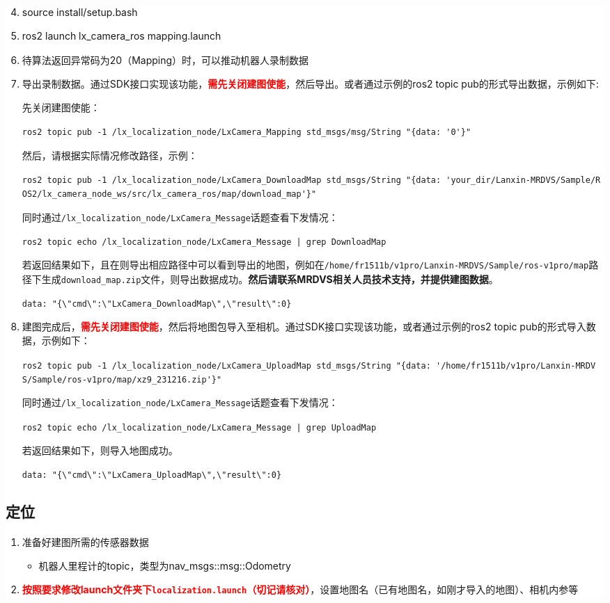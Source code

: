 4. source install/setup.bash

5. ros2 launch lx_camera_ros mapping.launch

6. 待算法返回异常码为20（Mapping）时，可以推动机器人录制数据

6. 导出录制数据。通过SDK接口实现该功能，<font color=red>**需先关闭建图使能**</font>，然后导出。或者通过示例的ros2 topic pub的形式导出数据，示例如下:

   先关闭建图使能：

   ```
   ros2 topic pub -1 /lx_localization_node/LxCamera_Mapping std_msgs/msg/String "{data: '0'}"
   ```

   然后，请根据实际情况修改路径，示例：

   ```
   ros2 topic pub -1 /lx_localization_node/LxCamera_DownloadMap std_msgs/String "{data: 'your_dir/Lanxin-MRDVS/Sample/ROS2/lx_camera_node_ws/src/lx_camera_ros/map/download_map'}"
   ```

   同时通过`/lx_localization_node/LxCamera_Message`话题查看下发情况：

   ```
   ros2 topic echo /lx_localization_node/LxCamera_Message | grep DownloadMap
   ```

   若返回结果如下，且在则导出相应路径中可以看到导出的地图，例如在`/home/fr1511b/v1pro/Lanxin-MRDVS/Sample/ros-v1pro/map`路径下生成`download_map.zip`文件，则导出数据成功。**然后请联系MRDVS相关人员技术支持，并提供建图数据**。

   ```
   data: "{\"cmd\":\"LxCamera_DownloadMap\",\"result\":0}
   ```

8. 建图完成后，<font color=red>**需先关闭建图使能**</font>，然后将地图包导入至相机。通过SDK接口实现该功能，或者通过示例的ros2 topic pub的形式导入数据，示例如下：

   ```
   ros2 topic pub -1 /lx_localization_node/LxCamera_UploadMap std_msgs/String "{data: '/home/fr1511b/v1pro/Lanxin-MRDVS/Sample/ros-v1pro/map/xz9_231216.zip'}"
   ```

   同时通过`/lx_localization_node/LxCamera_Message`话题查看下发情况：

   ```
   ros2 topic echo /lx_localization_node/LxCamera_Message | grep UploadMap
   ```

   若返回结果如下，则导入地图成功。

   ```
   data: "{\"cmd\":\"LxCamera_UploadMap\",\"result\":0}
   ```

## 定位

1. 准备好建图所需的传感器数据

   - 机器人里程计的topic，类型为nav_msgs::msg::Odometry

2. <font color=red>**按照要求修改launch文件夹下`localization.launch`（切记请核对）**</font>，设置地图名（已有地图名，如刚才导入的地图）、相机内参等
